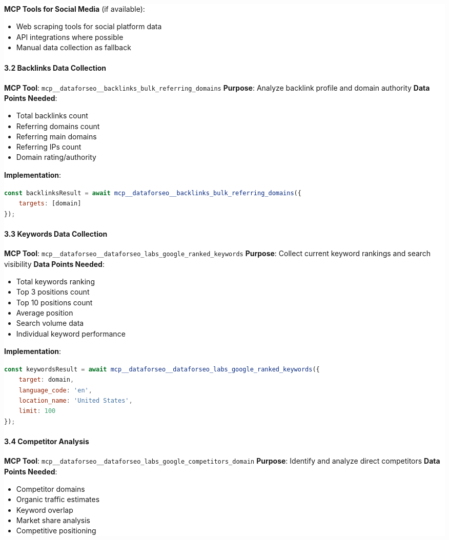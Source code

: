 **MCP Tools for Social Media** (if available):
- Web scraping tools for social platform data
- API integrations where possible
- Manual data collection as fallback

#### 3.2 Backlinks Data Collection
**MCP Tool**: `mcp__dataforseo__backlinks_bulk_referring_domains`
**Purpose**: Analyze backlink profile and domain authority
**Data Points Needed**:
- Total backlinks count
- Referring domains count
- Referring main domains
- Referring IPs count
- Domain rating/authority

**Implementation**:
```javascript
const backlinksResult = await mcp__dataforseo__backlinks_bulk_referring_domains({
    targets: [domain]
});
```

#### 3.3 Keywords Data Collection
**MCP Tool**: `mcp__dataforseo__dataforseo_labs_google_ranked_keywords`
**Purpose**: Collect current keyword rankings and search visibility
**Data Points Needed**:
- Total keywords ranking
- Top 3 positions count
- Top 10 positions count
- Average position
- Search volume data
- Individual keyword performance

**Implementation**:
```javascript
const keywordsResult = await mcp__dataforseo__dataforseo_labs_google_ranked_keywords({
    target: domain,
    language_code: 'en',
    location_name: 'United States',
    limit: 100
});
```

#### 3.4 Competitor Analysis
**MCP Tool**: `mcp__dataforseo__dataforseo_labs_google_competitors_domain`
**Purpose**: Identify and analyze direct competitors
**Data Points Needed**:
- Competitor domains
- Organic traffic estimates
- Keyword overlap
- Market share analysis
- Competitive positioning
